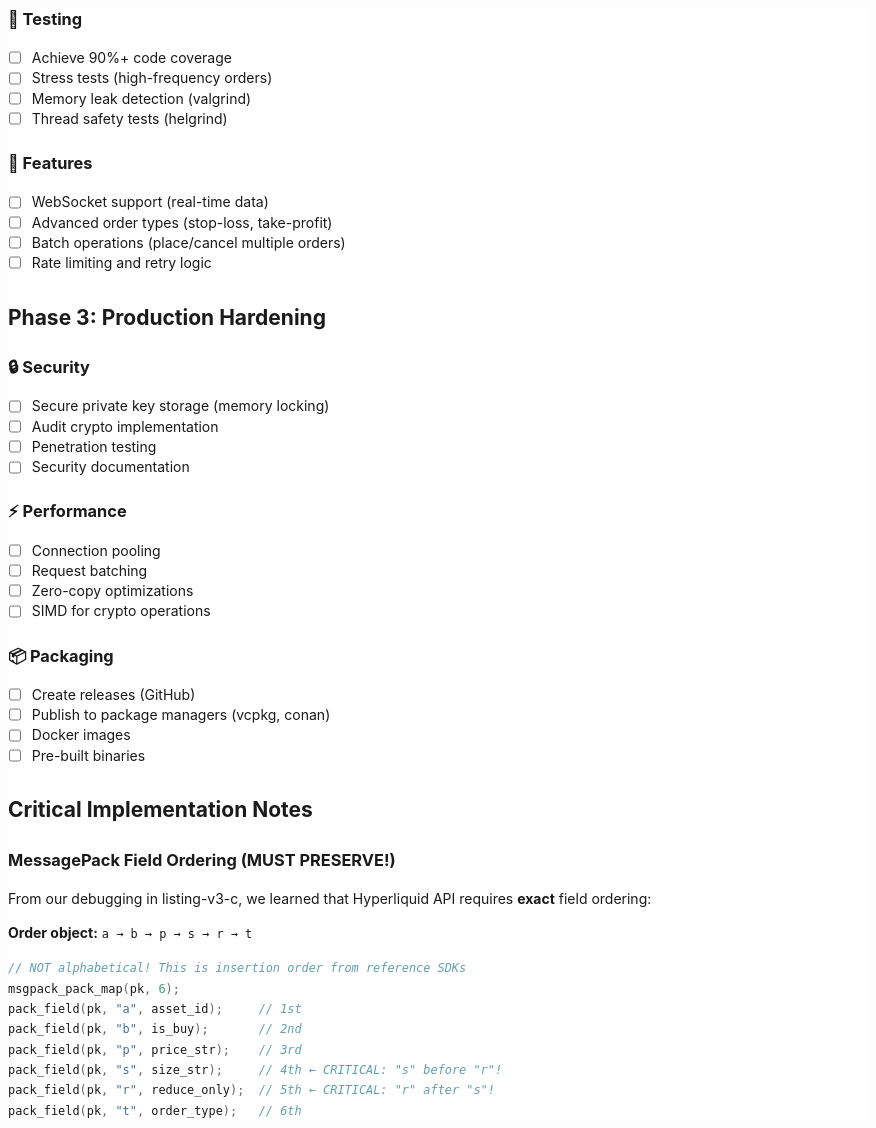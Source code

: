 ### 🧪 Testing
- [ ] Achieve 90%+ code coverage
- [ ] Stress tests (high-frequency orders)
- [ ] Memory leak detection (valgrind)
- [ ] Thread safety tests (helgrind)

### 🚀 Features
- [ ] WebSocket support (real-time data)
- [ ] Advanced order types (stop-loss, take-profit)
- [ ] Batch operations (place/cancel multiple orders)
- [ ] Rate limiting and retry logic

## Phase 3: Production Hardening

### 🔒 Security
- [ ] Secure private key storage (memory locking)
- [ ] Audit crypto implementation
- [ ] Penetration testing
- [ ] Security documentation

### ⚡ Performance
- [ ] Connection pooling
- [ ] Request batching
- [ ] Zero-copy optimizations
- [ ] SIMD for crypto operations

### 📦 Packaging
- [ ] Create releases (GitHub)
- [ ] Publish to package managers (vcpkg, conan)
- [ ] Docker images
- [ ] Pre-built binaries

## Critical Implementation Notes

### MessagePack Field Ordering (MUST PRESERVE!)

From our debugging in listing-v3-c, we learned that Hyperliquid API requires **exact** field ordering:

**Order object:** `a → b → p → s → r → t`
```c
// NOT alphabetical! This is insertion order from reference SDKs
msgpack_pack_map(pk, 6);
pack_field(pk, "a", asset_id);     // 1st
pack_field(pk, "b", is_buy);       // 2nd
pack_field(pk, "p", price_str);    // 3rd
pack_field(pk, "s", size_str);     // 4th ← CRITICAL: "s" before "r"!
pack_field(pk, "r", reduce_only);  // 5th ← CRITICAL: "r" after "s"!
pack_field(pk, "t", order_type);   // 6th
```

